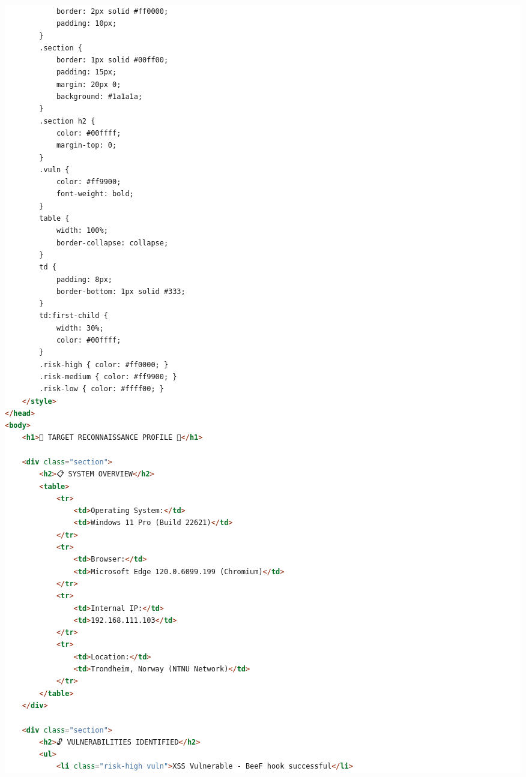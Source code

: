 ```html
            border: 2px solid #ff0000;
            padding: 10px;
        }
        .section {
            border: 1px solid #00ff00;
            padding: 15px;
            margin: 20px 0;
            background: #1a1a1a;
        }
        .section h2 {
            color: #00ffff;
            margin-top: 0;
        }
        .vuln {
            color: #ff9900;
            font-weight: bold;
        }
        table {
            width: 100%;
            border-collapse: collapse;
        }
        td {
            padding: 8px;
            border-bottom: 1px solid #333;
        }
        td:first-child {
            width: 30%;
            color: #00ffff;
        }
        .risk-high { color: #ff0000; }
        .risk-medium { color: #ff9900; }
        .risk-low { color: #ffff00; }
    </style>
</head>
<body>
    <h1>🎯 TARGET RECONNAISSANCE PROFILE 🎯</h1>
    
    <div class="section">
        <h2>📋 SYSTEM OVERVIEW</h2>
        <table>
            <tr>
                <td>Operating System:</td>
                <td>Windows 11 Pro (Build 22621)</td>
            </tr>
            <tr>
                <td>Browser:</td>
                <td>Microsoft Edge 120.0.6099.199 (Chromium)</td>
            </tr>
            <tr>
                <td>Internal IP:</td>
                <td>192.168.111.103</td>
            </tr>
            <tr>
                <td>Location:</td>
                <td>Trondheim, Norway (NTNU Network)</td>
            </tr>
        </table>
    </div>
    
    <div class="section">
        <h2>🔓 VULNERABILITIES IDENTIFIED</h2>
        <ul>
            <li class="risk-high vuln">XSS Vulnerable - BeeF hook successful</li>
```